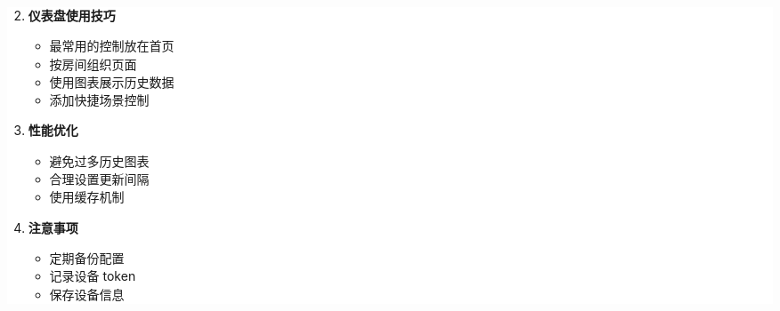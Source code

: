 2. **仪表盘使用技巧**
   - 最常用的控制放在首页
   - 按房间组织页面
   - 使用图表展示历史数据
   - 添加快捷场景控制

3. **性能优化**
   - 避免过多历史图表
   - 合理设置更新间隔
   - 使用缓存机制

4. **注意事项**
   - 定期备份配置
   - 记录设备 token
   - 保存设备信息 